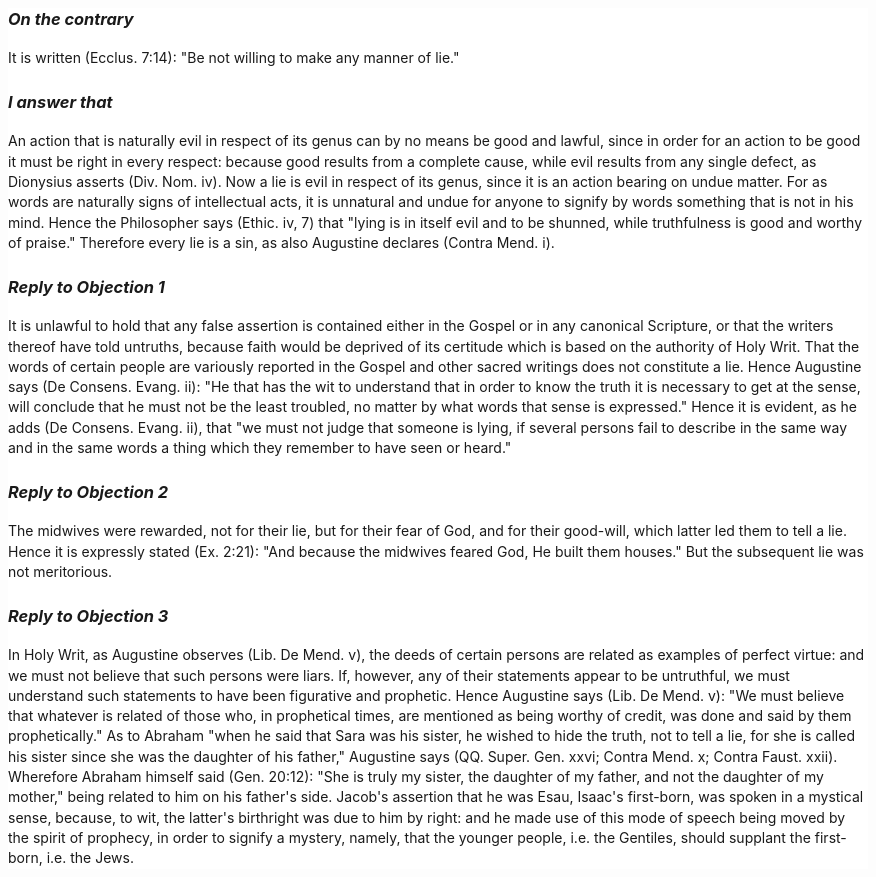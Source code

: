### *On the contrary*
It is written (Ecclus. 7:14): "Be not willing to
make any manner of lie."

### *I answer that*
An action that is naturally evil in respect of its
genus can by no means be good and lawful, since in order for an
action to be good it must be right in every respect: because good
results from a complete cause, while evil results from any single
defect, as Dionysius asserts (Div. Nom. iv). Now a lie is evil in
respect of its genus, since it is an action bearing on undue matter.
For as words are naturally signs of intellectual acts, it is
unnatural and undue for anyone to signify by words something that is
not in his mind. Hence the Philosopher says (Ethic. iv, 7) that
"lying is in itself evil and to be shunned, while truthfulness is
good and worthy of praise." Therefore every lie is a sin, as also
Augustine declares (Contra Mend. i).

### *Reply to Objection 1*
It is unlawful to hold that any false assertion is
contained either in the Gospel or in any canonical Scripture, or that
the writers thereof have told untruths, because faith would be
deprived of its certitude which is based on the authority of Holy
Writ. That the words of certain people are variously reported in the
Gospel and other sacred writings does not constitute a lie. Hence
Augustine says (De Consens. Evang. ii): "He that has the wit to
understand that in order to know the truth it is necessary to get at
the sense, will conclude that he must not be the least troubled, no
matter by what words that sense is expressed." Hence it is evident,
as he adds (De Consens. Evang. ii), that "we must not judge that
someone is lying, if several persons fail to describe in the same way
and in the same words a thing which they remember to have seen or
heard."

### *Reply to Objection 2*
The midwives were rewarded, not for their lie, but for
their fear of God, and for their good-will, which latter led them to
tell a lie. Hence it is expressly stated (Ex. 2:21): "And because the
midwives feared God, He built them houses." But the subsequent lie
was not meritorious.

### *Reply to Objection 3*
In Holy Writ, as Augustine observes (Lib. De Mend. v),
the deeds of certain persons are related as examples of perfect
virtue: and we must not believe that such persons were liars. If,
however, any of their statements appear to be untruthful, we must
understand such statements to have been figurative and prophetic.
Hence Augustine says (Lib. De Mend. v): "We must believe that
whatever is related of those who, in prophetical times, are mentioned
as being worthy of credit, was done and said by them prophetically."
As to Abraham "when he said that Sara was his sister, he wished to
hide the truth, not to tell a lie, for she is called his sister since
she was the daughter of his father," Augustine says (QQ. Super. Gen.
xxvi; Contra Mend. x; Contra Faust. xxii). Wherefore Abraham himself
said (Gen. 20:12): "She is truly my sister, the daughter of my
father, and not the daughter of my mother," being related to him on
his father's side. Jacob's assertion that he was Esau, Isaac's
first-born, was spoken in a mystical sense, because, to wit, the
latter's birthright was due to him by right: and he made use of this
mode of speech being moved by the spirit of prophecy, in order to
signify a mystery, namely, that the younger people, i.e. the
Gentiles, should supplant the first-born, i.e. the Jews.